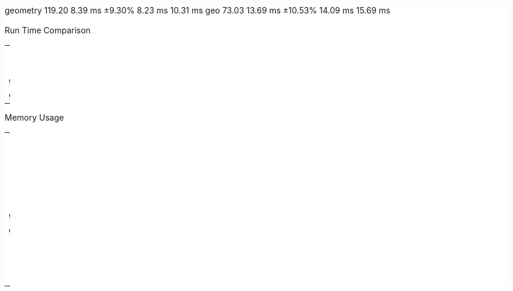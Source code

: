   <tr>
    <td style="white-space: nowrap">geometry</td>
    <td style="white-space: nowrap; text-align: right">119.20</td>
    <td style="white-space: nowrap; text-align: right">8.39 ms</td>
    <td style="white-space: nowrap; text-align: right">&plusmn;9.30%</td>
    <td style="white-space: nowrap; text-align: right">8.23 ms</td>
    <td style="white-space: nowrap; text-align: right">10.31 ms</td>
  </tr>

  <tr>
    <td style="white-space: nowrap">geo</td>
    <td style="white-space: nowrap; text-align: right">73.03</td>
    <td style="white-space: nowrap; text-align: right">13.69 ms</td>
    <td style="white-space: nowrap; text-align: right">&plusmn;10.53%</td>
    <td style="white-space: nowrap; text-align: right">14.09 ms</td>
    <td style="white-space: nowrap; text-align: right">15.69 ms</td>
  </tr>

</table>


Run Time Comparison

<table style="width: 1%">
  <tr>
    <th>Name</th>
    <th style="text-align: right">IPS</th>
    <th style="text-align: right">Slower</th>
  <tr>
    <td style="white-space: nowrap">geometry</td>
    <td style="white-space: nowrap;text-align: right">119.20</td>
    <td>&nbsp;</td>
  </tr>

  <tr>
    <td style="white-space: nowrap">geo</td>
    <td style="white-space: nowrap; text-align: right">73.03</td>
    <td style="white-space: nowrap; text-align: right">1.63x</td>
  </tr>

</table>



Memory Usage

<table style="width: 1%">
  <tr>
    <th>Name</th>
    <th style="text-align: right">Average</th>
    <th style="text-align: right">Factor</th>
  </tr>
  <tr>
    <td style="white-space: nowrap">geometry</td>
    <td style="white-space: nowrap">24.73 MB</td>
    <td>&nbsp;</td>
  </tr>
    <tr>
    <td style="white-space: nowrap">geo</td>
    <td style="white-space: nowrap">40.27 MB</td>
    <td>1.63x</td>
  </tr>
</table>
